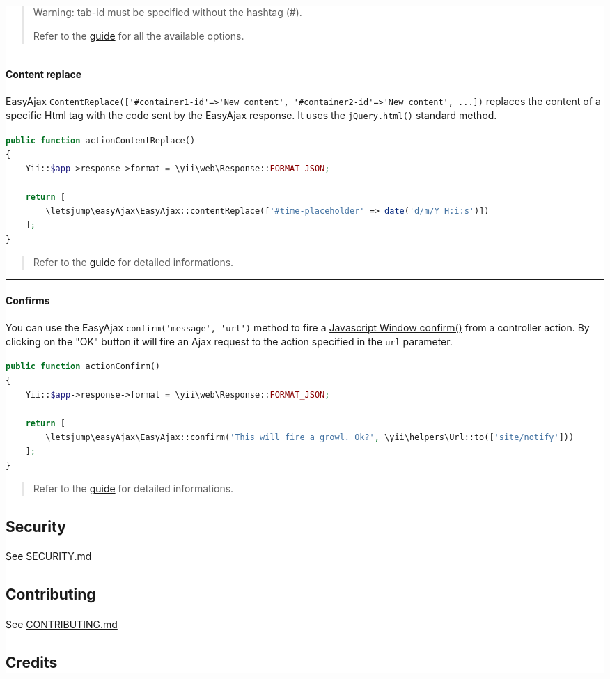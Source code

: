 ```php
```

> Warning: tab-id must be specified without the hashtag (#).
>
> Refer to the [guide](docs/guide/tabs.md) for all the available options.

---
#### Content replace
 
EasyAjax `ContentReplace(['#container1-id'=>'New content', '#container2-id'=>'New content', ...])` replaces the content of a specific Html tag with the code sent by the EasyAjax response. It uses the [`jQuery.html()` standard method](https://api.jquery.com/html/). 
 
```php
public function actionContentReplace()
{
    Yii::$app->response->format = \yii\web\Response::FORMAT_JSON;
    
    return [
        \letsjump\easyAjax\EasyAjax::contentReplace(['#time-placeholder' => date('d/m/Y H:i:s')])
    ];
}
```

> Refer to the [guide](docs/guide/content-replace.md) for detailed informations.

---
#### Confirms

You can use the EasyAjax `confirm('message', 'url')` method to fire a [Javascript Window confirm()](https://www.w3schools.com/jsref/met_win_confirm.asp) from a controller action. By clicking on the "OK" button it will fire an Ajax request to the action specified in the `url` parameter.
```php
public function actionConfirm()
{
    Yii::$app->response->format = \yii\web\Response::FORMAT_JSON;
    
    return [
        \letsjump\easyAjax\EasyAjax::confirm('This will fire a growl. Ok?', \yii\helpers\Url::to(['site/notify']))
    ];
}
```

> Refer to the [guide](docs/guide/confirm.md) for detailed informations.

## Security
See [SECURITY.md](SECURITY.md)

## Contributing
See [CONTRIBUTING.md](CONTRIBUTING.md)

## Credits
